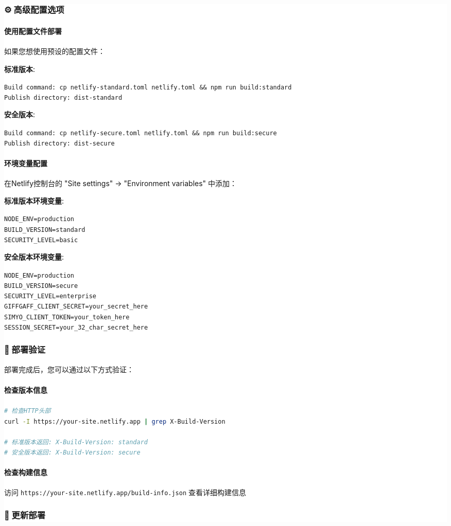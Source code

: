 ### ⚙️ 高级配置选项

#### 使用配置文件部署

如果您想使用预设的配置文件：

**标准版本**:
```
Build command: cp netlify-standard.toml netlify.toml && npm run build:standard
Publish directory: dist-standard
```

**安全版本**:
```
Build command: cp netlify-secure.toml netlify.toml && npm run build:secure
Publish directory: dist-secure
```

#### 环境变量配置

在Netlify控制台的 "Site settings" → "Environment variables" 中添加：

**标准版本环境变量**:
```
NODE_ENV=production
BUILD_VERSION=standard
SECURITY_LEVEL=basic
```

**安全版本环境变量**:
```
NODE_ENV=production
BUILD_VERSION=secure
SECURITY_LEVEL=enterprise
GIFFGAFF_CLIENT_SECRET=your_secret_here
SIMYO_CLIENT_TOKEN=your_token_here
SESSION_SECRET=your_32_char_secret_here
```

### 🚀 部署验证

部署完成后，您可以通过以下方式验证：

#### 检查版本信息
```bash
# 检查HTTP头部
curl -I https://your-site.netlify.app | grep X-Build-Version

# 标准版本返回: X-Build-Version: standard
# 安全版本返回: X-Build-Version: secure
```

#### 检查构建信息
访问 `https://your-site.netlify.app/build-info.json` 查看详细构建信息

### 🔄 更新部署

